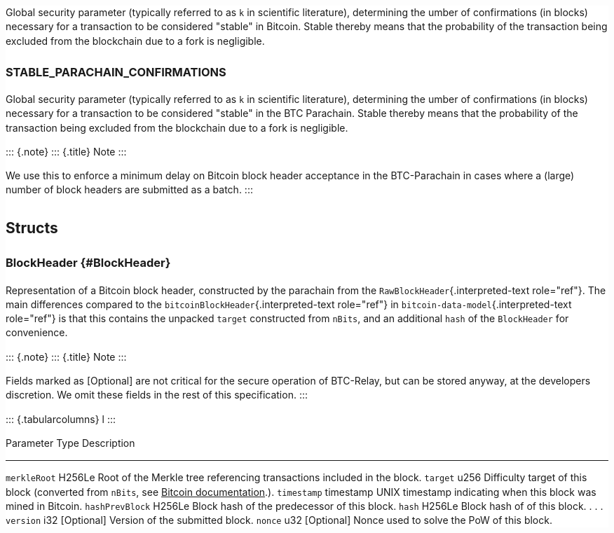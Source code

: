 Global security parameter (typically referred to as `k` in scientific
literature), determining the umber of confirmations (in blocks)
necessary for a transaction to be considered \"stable\" in Bitcoin.
Stable thereby means that the probability of the transaction being
excluded from the blockchain due to a fork is negligible.

### STABLE\_PARACHAIN\_CONFIRMATIONS

Global security parameter (typically referred to as `k` in scientific
literature), determining the umber of confirmations (in blocks)
necessary for a transaction to be considered \"stable\" in the BTC
Parachain. Stable thereby means that the probability of the transaction
being excluded from the blockchain due to a fork is negligible.

::: {.note}
::: {.title}
Note
:::

We use this to enforce a minimum delay on Bitcoin block header
acceptance in the BTC-Parachain in cases where a (large) number of block
headers are submitted as a batch.
:::

Structs
-------

### BlockHeader {#BlockHeader}

Representation of a Bitcoin block header, constructed by the parachain
from the `RawBlockHeader`{.interpreted-text role="ref"}. The main
differences compared to the `bitcoinBlockHeader`{.interpreted-text
role="ref"} in `bitcoin-data-model`{.interpreted-text role="ref"} is
that this contains the unpacked `target` constructed from `nBits`, and
an additional `hash` of the `BlockHeader` for convenience.

::: {.note}
::: {.title}
Note
:::

Fields marked as \[Optional\] are not critical for the secure operation
of BTC-Relay, but can be stored anyway, at the developers discretion. We
omit these fields in the rest of this specification.
:::

::: {.tabularcolumns}
l
:::

  Parameter         Type        Description
  ----------------- ----------- --------------------------------------------------------------------------------------------------------------------------------------------------
  `merkleRoot`      H256Le      Root of the Merkle tree referencing transactions included in the block.
  `target`          u256        Difficulty target of this block (converted from `nBits`, see [Bitcoin documentation](https://bitcoin.org/en/developer-reference#target-nbits).).
  `timestamp`       timestamp   UNIX timestamp indicating when this block was mined in Bitcoin.
  `hashPrevBlock`   H256Le      Block hash of the predecessor of this block.
  `hash`            H256Le      Block hash of of this block.
  .                 .           .
  `version`         i32         \[Optional\] Version of the submitted block.
  `nonce`           u32         \[Optional\] Nonce used to solve the PoW of this block.
